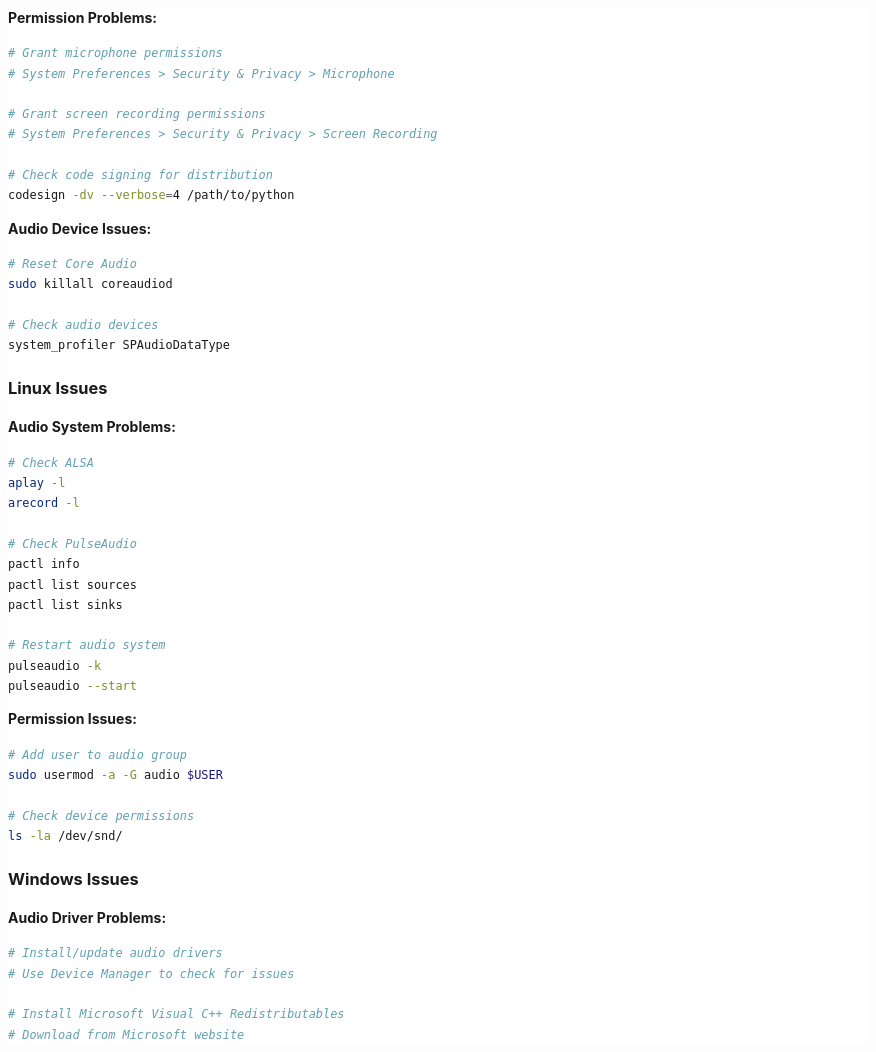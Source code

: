 **Permission Problems:**
```bash
# Grant microphone permissions
# System Preferences > Security & Privacy > Microphone

# Grant screen recording permissions  
# System Preferences > Security & Privacy > Screen Recording

# Check code signing for distribution
codesign -dv --verbose=4 /path/to/python
```

**Audio Device Issues:**
```bash
# Reset Core Audio
sudo killall coreaudiod

# Check audio devices
system_profiler SPAudioDataType
```

### Linux Issues

**Audio System Problems:**
```bash
# Check ALSA
aplay -l
arecord -l

# Check PulseAudio
pactl info
pactl list sources
pactl list sinks

# Restart audio system
pulseaudio -k
pulseaudio --start
```

**Permission Issues:**
```bash
# Add user to audio group
sudo usermod -a -G audio $USER

# Check device permissions
ls -la /dev/snd/
```

### Windows Issues

**Audio Driver Problems:**
```bash
# Install/update audio drivers
# Use Device Manager to check for issues

# Install Microsoft Visual C++ Redistributables
# Download from Microsoft website
```

